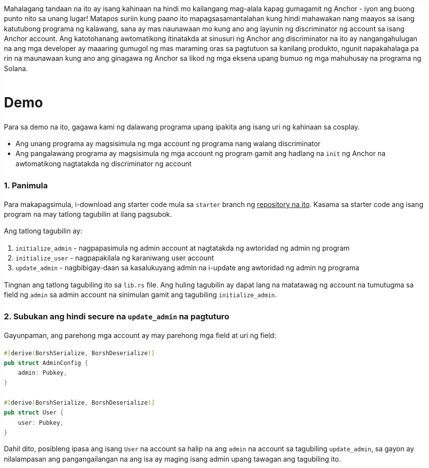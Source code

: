 Mahalagang tandaan na ito ay isang kahinaan na hindi mo kailangang mag-alala kapag gumagamit ng Anchor - iyon ang buong punto nito sa unang lugar! Matapos suriin kung paano ito mapagsasamantalahan kung hindi mahawakan nang maayos sa isang katutubong programa ng kalawang, sana ay mas naunawaan mo kung ano ang layunin ng discriminator ng account sa isang Anchor account. Ang katotohanang awtomatikong itinatakda at sinusuri ng Anchor ang discriminator na ito ay nangangahulugan na ang mga developer ay maaaring gumugol ng mas maraming oras sa pagtutuon sa kanilang produkto, ngunit napakahalaga pa rin na maunawaan kung ano ang ginagawa ng Anchor sa likod ng mga eksena upang bumuo ng mga mahuhusay na programa ng Solana.

# Demo

Para sa demo na ito, gagawa kami ng dalawang programa upang ipakita ang isang uri ng kahinaan sa cosplay.

- Ang unang programa ay magsisimula ng mga account ng programa nang walang discriminator
- Ang pangalawang programa ay magsisimula ng mga account ng program gamit ang hadlang na `init` ng Anchor na awtomatikong nagtatakda ng discriminator ng account

### 1. Panimula

Para makapagsimula, i-download ang starter code mula sa `starter` branch ng [repository na ito](https://github.com/Unboxed-Software/solana-type-cosplay/tree/starter). Kasama sa starter code ang isang program na may tatlong tagubilin at ilang pagsubok.

Ang tatlong tagubilin ay:

1. `initialize_admin` - nagpapasimula ng admin account at nagtatakda ng awtoridad ng admin ng program
2. `initialize_user` - nagpapakilala ng karaniwang user account
3. `update_admin` - nagbibigay-daan sa kasalukuyang admin na i-update ang awtoridad ng admin ng programa

Tingnan ang tatlong tagubiling ito sa `lib.rs` file. Ang huling tagubilin ay dapat lang na matatawag ng account na tumutugma sa field ng `admin` sa admin account na sinimulan gamit ang tagubiling `initialize_admin`.

### 2. Subukan ang hindi secure na `update_admin` na pagtuturo

Gayunpaman, ang parehong mga account ay may parehong mga field at uri ng field:

```rust
#[derive(BorshSerialize, BorshDeserialize)]
pub struct AdminConfig {
    admin: Pubkey,
}

#[derive(BorshSerialize, BorshDeserialize)]
pub struct User {
    user: Pubkey,
}
```

Dahil dito, posibleng ipasa ang isang `User` na account sa halip na ang `admin` na account sa tagubiling `update_admin`, sa gayon ay nilalampasan ang pangangailangan na ang isa ay maging isang admin upang tawagan ang tagubiling ito.
